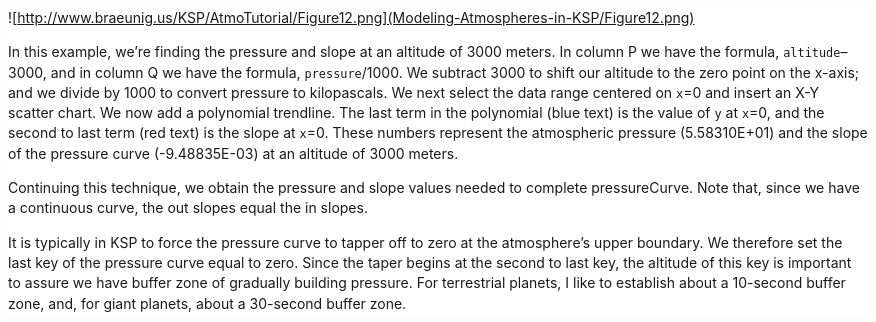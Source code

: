 ![http://www.braeunig.us/KSP/AtmoTutorial/Figure12.png](Modeling-Atmospheres-in-KSP/Figure12.png)

In this example, we’re finding the pressure and slope at an altitude of 3000 meters.  In column P we have the formula, `altitude`–3000, and in column Q we have the formula, `pressure`/1000.  We subtract 3000 to shift our altitude to the zero point on the x-axis; and we divide by 1000 to convert pressure to kilopascals.  We next select the data range centered on `x`=0 and insert an X-Y scatter chart.  We now add a polynomial trendline.  The last term in the polynomial (blue text) is the value of `y` at `x`=0, and the second to last term (red text) is the slope at `x`=0.  These numbers represent the atmospheric pressure (5.58310E+01) and the slope of the pressure curve (-9.48835E-03) at an altitude of 3000 meters.

Continuing this technique, we obtain the pressure and slope values needed to complete pressureCurve.  Note that, since we have a continuous curve, the out slopes equal the in slopes.

It is typically in KSP to force the pressure curve to tapper off to zero at the atmosphere’s upper boundary.  We therefore set the last key of the pressure curve equal to zero.  Since the taper begins at the second to last key, the altitude of this key is important to assure we have buffer zone of gradually building pressure.  For terrestrial planets, I like to establish about a 10-second buffer zone, and, for giant planets, about a 30-second buffer zone.
